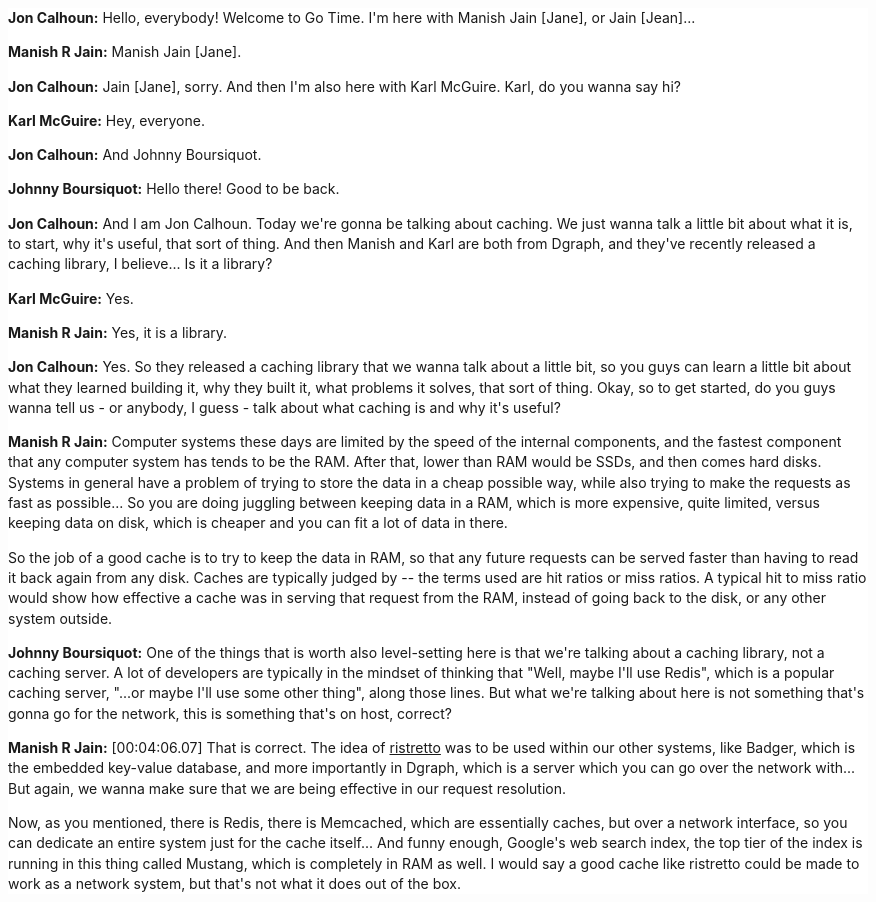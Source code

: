 **Jon Calhoun:** Hello, everybody! Welcome to Go Time. I'm here with Manish Jain \[Jane\], or Jain \[Jean\]...

**Manish R Jain:** Manish Jain \[Jane\].

**Jon Calhoun:** Jain \[Jane\], sorry. And then I'm also here with Karl McGuire. Karl, do you wanna say hi?

**Karl McGuire:** Hey, everyone.

**Jon Calhoun:** And Johnny Boursiquot.

**Johnny Boursiquot:** Hello there! Good to be back.

**Jon Calhoun:** And I am Jon Calhoun. Today we're gonna be talking about caching. We just wanna talk a little bit about what it is, to start, why it's useful, that sort of thing. And then Manish and Karl are both from Dgraph, and they've recently released a caching library, I believe... Is it a library?

**Karl McGuire:** Yes.

**Manish R Jain:** Yes, it is a library.

**Jon Calhoun:** Yes. So they released a caching library that we wanna talk about a little bit, so you guys can learn a little bit about what they learned building it, why they built it, what problems it solves, that sort of thing. Okay, so to get started, do you guys wanna tell us - or anybody, I guess - talk about what caching is and why it's useful?

**Manish R Jain:** Computer systems these days are limited by the speed of the internal components, and the fastest component that any computer system has tends to be the RAM. After that, lower than RAM would be SSDs, and then comes hard disks. Systems in general have a problem of trying to store the data in a cheap possible way, while also trying to make the requests as fast as possible... So you are doing juggling between keeping data in a RAM, which is more expensive, quite limited, versus keeping data on disk, which is cheaper and you can fit a lot of data in there.

So the job of a good cache is to try to keep the data in RAM, so that any future requests can be served faster than having to read it back again from any disk. Caches are typically judged by -- the terms used are hit ratios or miss ratios. A typical hit to miss ratio would show how effective a cache was in serving that request from the RAM, instead of going back to the disk, or any other system outside.

**Johnny Boursiquot:** One of the things that is worth also level-setting here is that we're talking about a caching library, not a caching server. A lot of developers are typically in the mindset of thinking that "Well, maybe I'll use Redis", which is a popular caching server, "...or maybe I'll use some other thing", along those lines. But what we're talking about here is not something that's gonna go for the network, this is something that's on host, correct?

**Manish R Jain:** \[00:04:06.07\] That is correct. The idea of [ristretto](https://github.com/dgraph-io/ristretto) was to be used within our other systems, like Badger, which is the embedded key-value database, and more importantly in Dgraph, which is a server which you can go over the network with... But again, we wanna make sure that we are being effective in our request resolution.

Now, as you mentioned, there is Redis, there is Memcached, which are essentially caches, but over a network interface, so you can dedicate an entire system just for the cache itself... And funny enough, Google's web search index, the top tier of the index is running in this thing called Mustang, which is completely in RAM as well. I would say a good cache like ristretto could be made to work as a network system, but that's not what it does out of the box.
